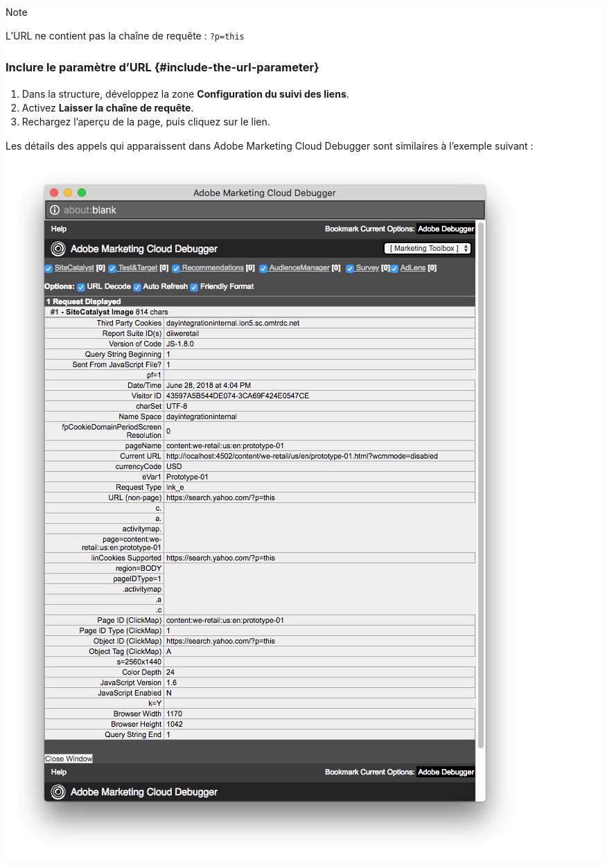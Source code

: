>[!NOTE]
>
>L’URL ne contient pas la chaîne de requête : `?p=this`

### Inclure le paramètre d’URL {#include-the-url-parameter}

1. Dans la structure, développez la zone **Configuration du suivi des liens**.
1. Activez **Laisser la chaîne de requête**.
1. Rechargez l’aperçu de la page, puis cliquez sur le lien.

Les détails des appels qui apparaissent dans Adobe Marketing Cloud Debugger sont similaires à l’exemple suivant :

![aa-leavequerysearch-principal](assets/aa-leavequerysearch-active.png)
